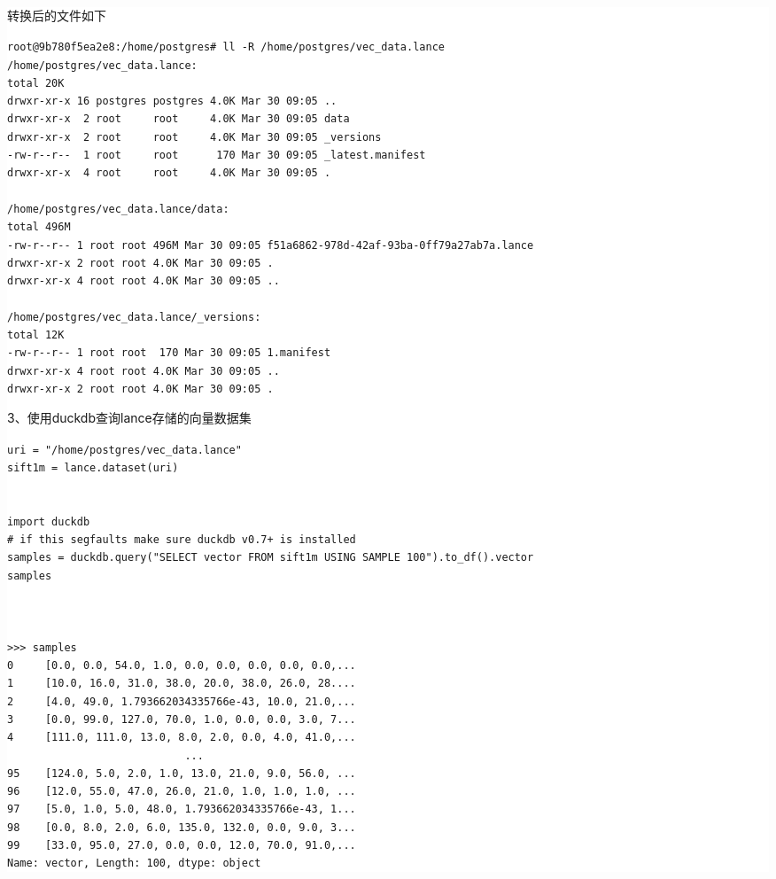   
转换后的文件如下  
  
```  
root@9b780f5ea2e8:/home/postgres# ll -R /home/postgres/vec_data.lance   
/home/postgres/vec_data.lance:  
total 20K  
drwxr-xr-x 16 postgres postgres 4.0K Mar 30 09:05 ..  
drwxr-xr-x  2 root     root     4.0K Mar 30 09:05 data  
drwxr-xr-x  2 root     root     4.0K Mar 30 09:05 _versions  
-rw-r--r--  1 root     root      170 Mar 30 09:05 _latest.manifest  
drwxr-xr-x  4 root     root     4.0K Mar 30 09:05 .  
  
/home/postgres/vec_data.lance/data:  
total 496M  
-rw-r--r-- 1 root root 496M Mar 30 09:05 f51a6862-978d-42af-93ba-0ff79a27ab7a.lance  
drwxr-xr-x 2 root root 4.0K Mar 30 09:05 .  
drwxr-xr-x 4 root root 4.0K Mar 30 09:05 ..  
  
/home/postgres/vec_data.lance/_versions:  
total 12K  
-rw-r--r-- 1 root root  170 Mar 30 09:05 1.manifest  
drwxr-xr-x 4 root root 4.0K Mar 30 09:05 ..  
drwxr-xr-x 2 root root 4.0K Mar 30 09:05 .  
```  
  
  
3、使用duckdb查询lance存储的向量数据集  
  
```  
uri = "/home/postgres/vec_data.lance"  
sift1m = lance.dataset(uri)  
  
  
import duckdb  
# if this segfaults make sure duckdb v0.7+ is installed  
samples = duckdb.query("SELECT vector FROM sift1m USING SAMPLE 100").to_df().vector  
samples  
  
  
  
>>> samples  
0     [0.0, 0.0, 54.0, 1.0, 0.0, 0.0, 0.0, 0.0, 0.0,...  
1     [10.0, 16.0, 31.0, 38.0, 20.0, 38.0, 26.0, 28....  
2     [4.0, 49.0, 1.793662034335766e-43, 10.0, 21.0,...  
3     [0.0, 99.0, 127.0, 70.0, 1.0, 0.0, 0.0, 3.0, 7...  
4     [111.0, 111.0, 13.0, 8.0, 2.0, 0.0, 4.0, 41.0,...  
                            ...                          
95    [124.0, 5.0, 2.0, 1.0, 13.0, 21.0, 9.0, 56.0, ...  
96    [12.0, 55.0, 47.0, 26.0, 21.0, 1.0, 1.0, 1.0, ...  
97    [5.0, 1.0, 5.0, 48.0, 1.793662034335766e-43, 1...  
98    [0.0, 8.0, 2.0, 6.0, 135.0, 132.0, 0.0, 9.0, 3...  
99    [33.0, 95.0, 27.0, 0.0, 0.0, 12.0, 70.0, 91.0,...  
Name: vector, Length: 100, dtype: object  
```  
  